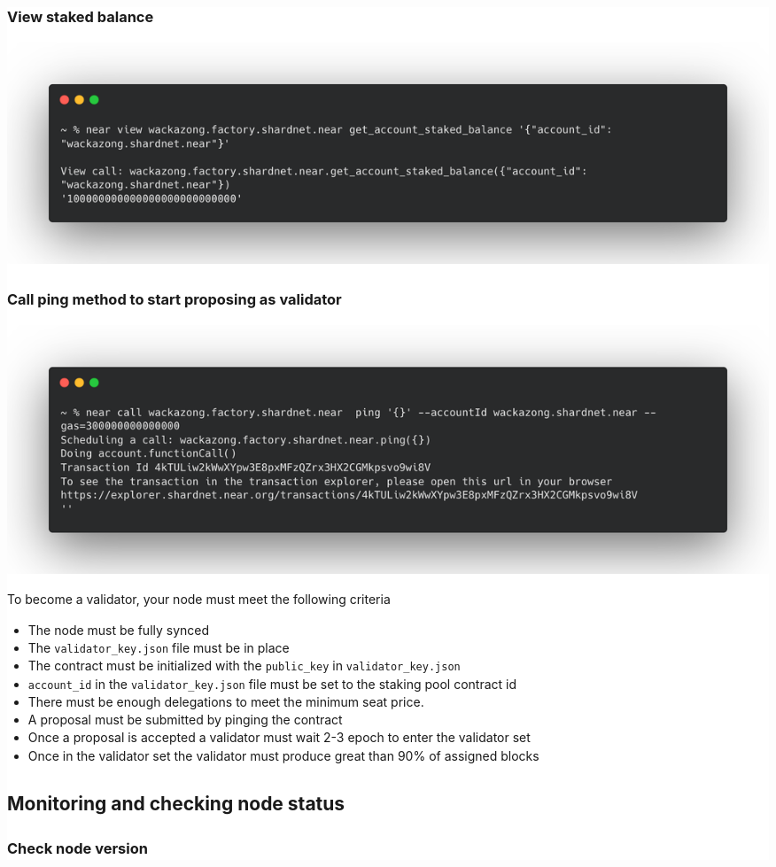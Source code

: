 ### View staked balance

![screenshot](img/03/05_view_staked_balance.png)

### Call ping method to start proposing as validator

![screenshot](img/03/06_ping.png)

To become a validator, your node must meet the following criteria

- The node must be fully synced
- The `validator_key.json` file must be in place
- The contract must be initialized with the `public_key` in `validator_key.json`
- `account_id` in the `validator_key.json` file must be set to the staking pool contract id
- There must be enough delegations to meet the minimum seat price.
- A proposal must be submitted by pinging the contract
- Once a proposal is accepted a validator must wait 2-3 epoch to enter the validator set
- Once in the validator set the validator must produce great than 90% of assigned blocks

## Monitoring and checking node status

### Check node version
